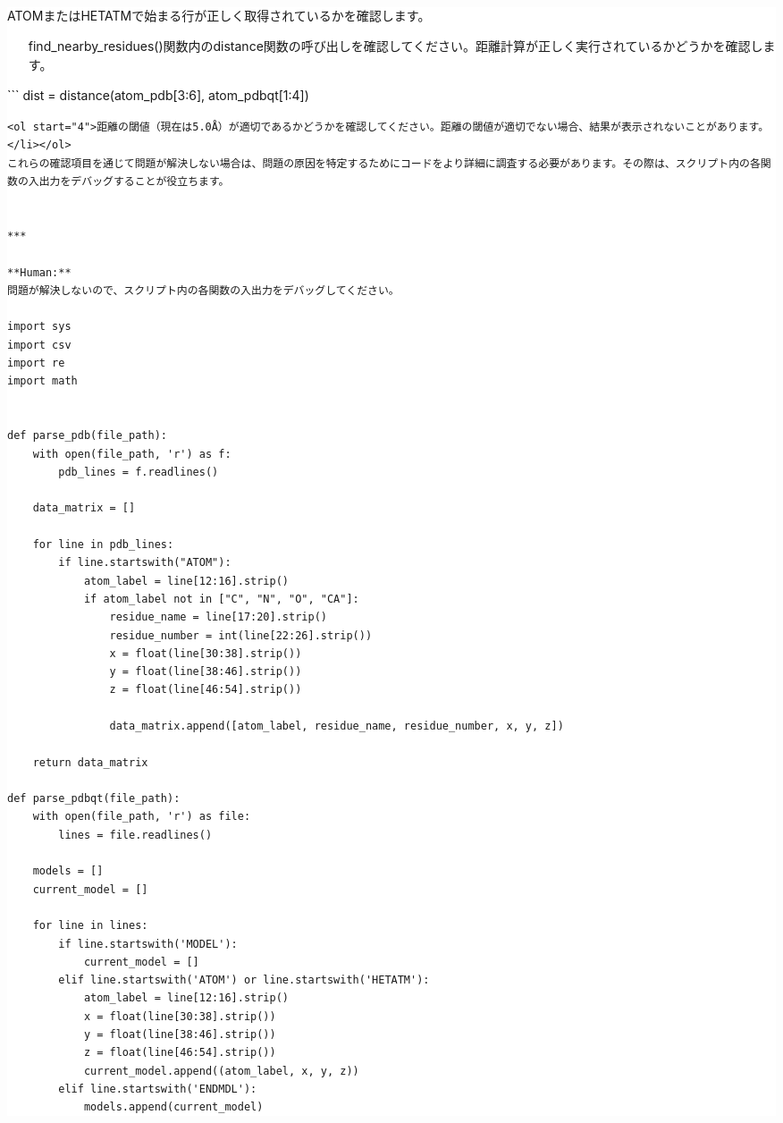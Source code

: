 ATOMまたはHETATMで始まる行が正しく取得されているかを確認します。
<ol start="3">find_nearby_residues()関数内のdistance関数の呼び出しを確認してください。距離計算が正しく実行されているかどうかを確認します。</li></ol>
```
dist = distance(atom_pdb[3:6], atom_pdbqt[1:4])

```
<ol start="4">距離の閾値（現在は5.0Å）が適切であるかどうかを確認してください。距離の閾値が適切でない場合、結果が表示されないことがあります。</li></ol>
これらの確認項目を通じて問題が解決しない場合は、問題の原因を特定するためにコードをより詳細に調査する必要があります。その際は、スクリプト内の各関数の入出力をデバッグすることが役立ちます。


***

**Human:**
問題が解決しないので、スクリプト内の各関数の入出力をデバッグしてください。

import sys
import csv
import re
import math


def parse_pdb(file_path):
    with open(file_path, 'r') as f:
        pdb_lines = f.readlines()

    data_matrix = []

    for line in pdb_lines:
        if line.startswith("ATOM"):
            atom_label = line[12:16].strip()
            if atom_label not in ["C", "N", "O", "CA"]:
                residue_name = line[17:20].strip()
                residue_number = int(line[22:26].strip())
                x = float(line[30:38].strip())
                y = float(line[38:46].strip())
                z = float(line[46:54].strip())

                data_matrix.append([atom_label, residue_name, residue_number, x, y, z])

    return data_matrix

def parse_pdbqt(file_path):
    with open(file_path, 'r') as file:
        lines = file.readlines()

    models = []
    current_model = []

    for line in lines:
        if line.startswith('MODEL'):
            current_model = []
        elif line.startswith('ATOM') or line.startswith('HETATM'):
            atom_label = line[12:16].strip()
            x = float(line[30:38].strip())
            y = float(line[38:46].strip())
            z = float(line[46:54].strip())
            current_model.append((atom_label, x, y, z))
        elif line.startswith('ENDMDL'):
            models.append(current_model)

